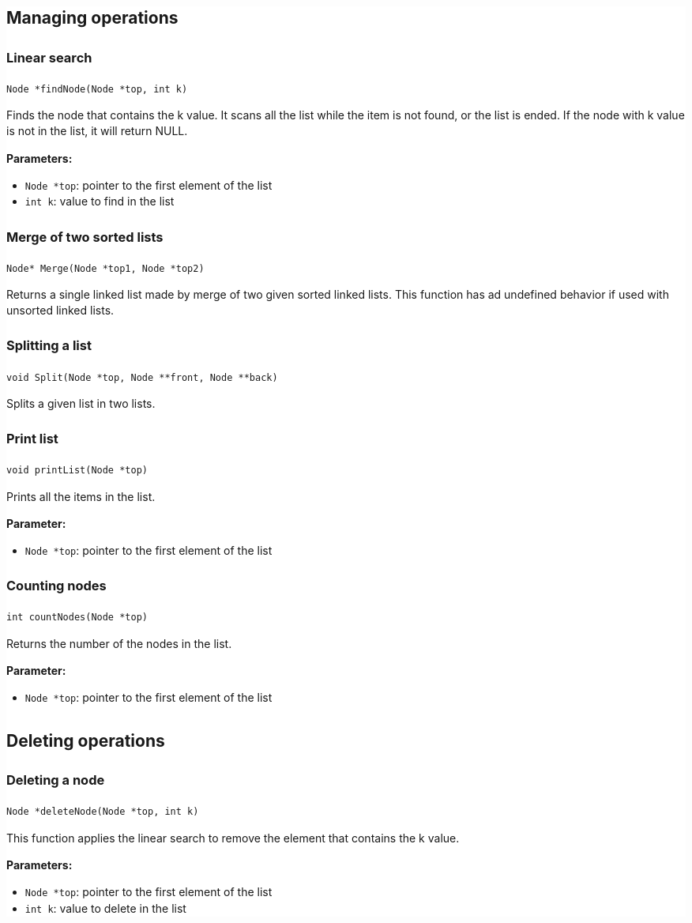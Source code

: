 ## Managing operations

### Linear search
`Node *findNode(Node *top, int k)`

Finds the node that contains the k value. It scans all the list while the item is not found, or the list is ended. If the node with k value is not in the list, it will return NULL.

**Parameters:**
- `Node *top`: pointer to the first element of the list
- `int k`: value to find in the list

### Merge of two sorted lists
`Node* Merge(Node *top1, Node *top2)`

Returns a single linked list made by merge of two given sorted linked lists.
This function has ad undefined behavior if used with unsorted linked lists.

### Splitting a list
`void Split(Node *top, Node **front, Node **back)`

Splits a given list in two lists.

### Print list
`void printList(Node *top)`

Prints all the items in the list.

**Parameter:**
- `Node *top`: pointer to the first element of the list

### Counting nodes
`int countNodes(Node *top)`

Returns the number of the nodes in the list.

**Parameter:**
- `Node *top`: pointer to the first element of the list

## Deleting operations

### Deleting a node
`Node *deleteNode(Node *top, int k)`

This function applies the linear search to remove the element that contains the k value.

**Parameters:**
- `Node *top`: pointer to the first element of the list
- `int k`: value to delete in the list
